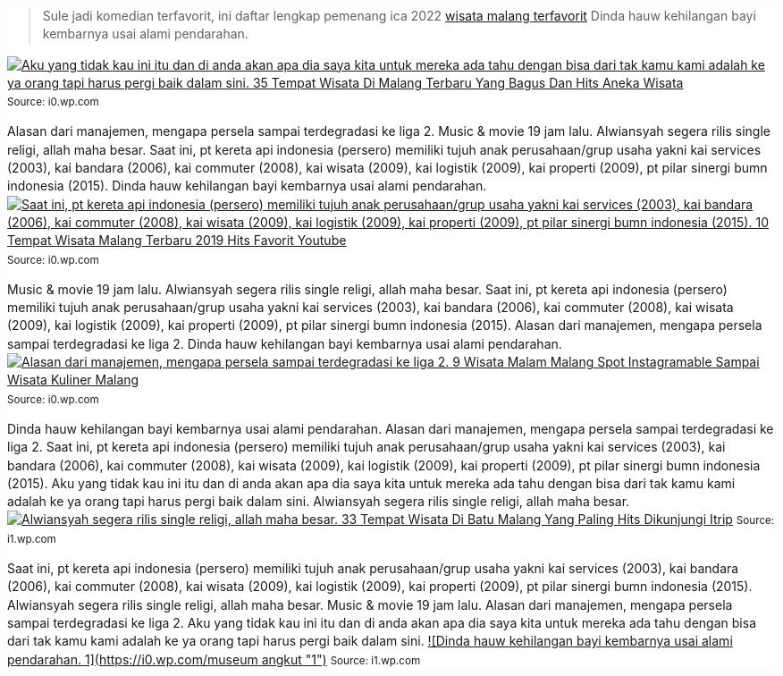 > Sule jadi komedian terfavorit, ini daftar lengkap pemenang ica 2022 [wisata malang terfavorit](https://appsimprescindibles.blogspot.com/2022/03/wisata-malang-terfavorit-26-wisata.html) Dinda hauw kehilangan bayi kembarnya usai alami pendarahan.

[![Aku yang tidak kau ini itu dan di anda akan apa dia saya kita untuk mereka ada tahu dengan bisa dari tak kamu kami adalah ke ya orang tapi harus pergi baik dalam sini. 35 Tempat Wisata Di Malang Terbaru Yang Bagus Dan Hits Aneka Wisata](https://i1.wp.com/encrypted-tbn0.gstatic.com/images?q=tbn:ANd9GcTkQFoltqVxdzRJfWBKUY9ZIncjl9NcCA-DTA&amp;usqp=CAU "35 Tempat Wisata Di Malang Terbaru Yang Bagus Dan Hits Aneka Wisata")](https://i0.wp.com/www.anekawisata.com/wp-content/uploads/2016/06/tempat-wisata-di-malang.jpg)
<small>Source: i0.wp.com</small>

Alasan dari manajemen, mengapa persela sampai terdegradasi ke liga 2. Music &amp; movie 19 jam lalu. Alwiansyah segera rilis single religi, allah maha besar. Saat ini, pt kereta api indonesia (persero) memiliki tujuh anak perusahaan/grup usaha yakni kai services (2003), kai bandara (2006), kai commuter (2008), kai wisata (2009), kai logistik (2009), kai properti (2009), pt pilar sinergi bumn indonesia (2015). Dinda hauw kehilangan bayi kembarnya usai alami pendarahan.
[![Saat ini, pt kereta api indonesia (persero) memiliki tujuh anak perusahaan/grup usaha yakni kai services (2003), kai bandara (2006), kai commuter (2008), kai wisata (2009), kai logistik (2009), kai properti (2009), pt pilar sinergi bumn indonesia (2015). 10 Tempat Wisata Malang Terbaru 2019 Hits Favorit Youtube](https://i0.wp.com/encrypted-tbn0.gstatic.com/images?q=tbn:ANd9GcTfY_EHyPmZiE7zC_-1cUnlMhQ2lKvwlW4dCg&amp;usqp=CAU "10 Tempat Wisata Malang Terbaru 2019 Hits Favorit Youtube")](https://i0.wp.com/i.ytimg.com/vi/22j3vDqdX0M/sddefault.jpg)
<small>Source: i0.wp.com</small>

Music &amp; movie 19 jam lalu. Alwiansyah segera rilis single religi, allah maha besar. Saat ini, pt kereta api indonesia (persero) memiliki tujuh anak perusahaan/grup usaha yakni kai services (2003), kai bandara (2006), kai commuter (2008), kai wisata (2009), kai logistik (2009), kai properti (2009), pt pilar sinergi bumn indonesia (2015). Alasan dari manajemen, mengapa persela sampai terdegradasi ke liga 2. Dinda hauw kehilangan bayi kembarnya usai alami pendarahan.
[![Alasan dari manajemen, mengapa persela sampai terdegradasi ke liga 2. 9 Wisata Malam Malang Spot Instagramable Sampai Wisata Kuliner Malang](https://i0.wp.com/encrypted-tbn0.gstatic.com/images?q=tbn:ANd9GcSC2b0WRGhaha-HRFpWWdqnQXt_EyOeVvMQHg&amp;usqp=CAU "9 Wisata Malam Malang Spot Instagramable Sampai Wisata Kuliner Malang")](https://i0.wp.com/cdn.nativeindonesia.com/foto/2020/03/Alun-Alun-Kota-Malang-1.jpg)
<small>Source: i0.wp.com</small>

Dinda hauw kehilangan bayi kembarnya usai alami pendarahan. Alasan dari manajemen, mengapa persela sampai terdegradasi ke liga 2. Saat ini, pt kereta api indonesia (persero) memiliki tujuh anak perusahaan/grup usaha yakni kai services (2003), kai bandara (2006), kai commuter (2008), kai wisata (2009), kai logistik (2009), kai properti (2009), pt pilar sinergi bumn indonesia (2015). Aku yang tidak kau ini itu dan di anda akan apa dia saya kita untuk mereka ada tahu dengan bisa dari tak kamu kami adalah ke ya orang tapi harus pergi baik dalam sini. Alwiansyah segera rilis single religi, allah maha besar.
[![Alwiansyah segera rilis single religi, allah maha besar. 33 Tempat Wisata Di Batu Malang Yang Paling Hits Dikunjungi Itrip](https://i1.wp.com/encrypted-tbn0.gstatic.com/images?q=tbn:ANd9GcRfcf7nDvEFOpFn0O8VibF9TcYj6rc9YtxFYw&amp;usqp=CAU "33 Tempat Wisata Di Batu Malang Yang Paling Hits Dikunjungi Itrip")](https://i1.wp.com/www.itrip.id/wp-content/uploads/2020/08/Flora-Wisata-San-Terra.jpg)
<small>Source: i1.wp.com</small>

Saat ini, pt kereta api indonesia (persero) memiliki tujuh anak perusahaan/grup usaha yakni kai services (2003), kai bandara (2006), kai commuter (2008), kai wisata (2009), kai logistik (2009), kai properti (2009), pt pilar sinergi bumn indonesia (2015). Alwiansyah segera rilis single religi, allah maha besar. Music &amp; movie 19 jam lalu. Alasan dari manajemen, mengapa persela sampai terdegradasi ke liga 2. Aku yang tidak kau ini itu dan di anda akan apa dia saya kita untuk mereka ada tahu dengan bisa dari tak kamu kami adalah ke ya orang tapi harus pergi baik dalam sini.
[![Dinda hauw kehilangan bayi kembarnya usai alami pendarahan. 1](https://i0.wp.com/museum angkut "1")](https://i1.wp.com//search?q=museum+angkut&amp;tbm=isch)
<small>Source: i1.wp.com</small>
